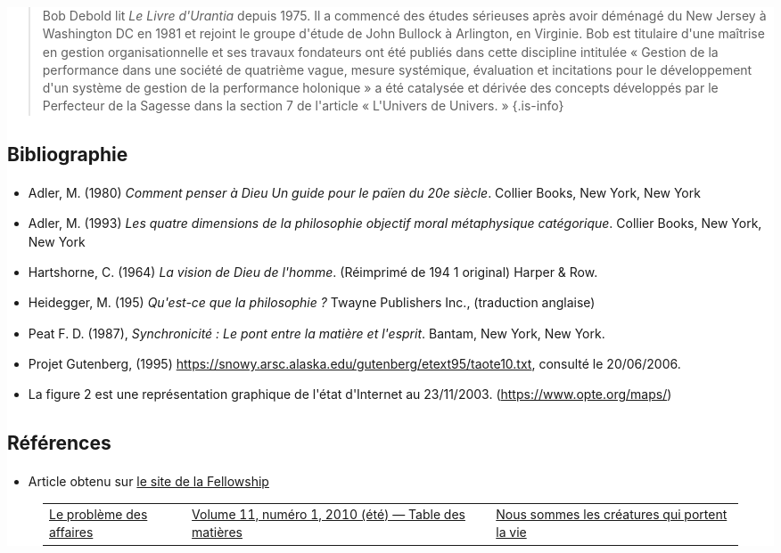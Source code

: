 > Bob Debold lit _Le Livre d'Urantia_ depuis 1975. Il a commencé des études sérieuses après avoir déménagé du New Jersey à Washington DC en 1981 et rejoint le groupe d'étude de John Bullock à Arlington, en Virginie. Bob est titulaire d'une maîtrise en gestion organisationnelle et ses travaux fondateurs ont été publiés dans cette discipline intitulée « Gestion de la performance dans une société de quatrième vague, mesure systémique, évaluation et incitations pour le développement d'un système de gestion de la performance holonique » a été catalysée et dérivée des concepts développés par le Perfecteur de la Sagesse dans la section 7 de l'article « L'Univers de Univers. »
{.is-info}

## Bibliographie 

* Adler, M. (1980) _Comment penser à Dieu Un guide pour le païen du 20e siècle_. Collier Books, New York, New York 

* Adler, M. (1993) _Les quatre dimensions de la philosophie objectif moral métaphysique catégorique_. Collier Books, New York, New York 

* Hartshorne, C. (1964) _La vision de Dieu de l'homme_. (Réimprimé de 194 1 original) Harper & Row. 

* Heidegger, M. (195) _Qu'est-ce que la philosophie ?_ Twayne Publishers Inc., (traduction anglaise) 

* Peat F. D. (1987), _Synchronicité : Le pont entre la matière et l'esprit_. Bantam, New York, New York. 

* Projet Gutenberg, (1995) https://snowy.arsc.alaska.edu/gutenberg/etext95/taote10.txt, consulté le 20/06/2006. 

* La figure 2 est une représentation graphique de l'état d'Internet au 23/11/2003. (https://www.opte.org/maps/) 


## Références

- Article obtenu sur [le site de la Fellowship](https://urantia-book.org/archive/newsletters/herald/)






<figure class="table chapter-navigator">
  <table>
    <tbody>
      <tr>
        <td>
        <a href="/fr/article/Dan_Amyx/The_Problem_of_Business">
          <span class="mdi mdi-arrow-left-drop-circle"></span><span class="pl-2">Le problème des affaires</span>
        </a>
        </td>
        <td>
        <a href="/fr/index/articles_herald#volume-11-numéro-1-2010-été">
          <span class="mdi mdi-book-open-variant"></span><span class="pl-2">Volume 11, numéro 1, 2010 (été) — Table des matières</span>
        </a>
        </td>
        <td>
        <a href="/fr/article/Adam_Aon_Lawrence/We_Are_the_Creatures_Who_Carry_the_Life">
          <span class="pr-2">Nous sommes les créatures qui portent la vie</span><span class="mdi mdi-arrow-right-drop-circle"></span>
        </a>
        </td>
      </tr>
    </tbody>
  </table>
</figure>
